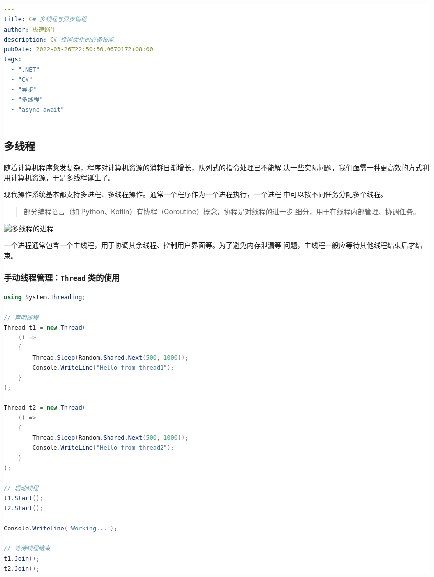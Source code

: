 ```yaml
---
title: C# 多线程与异步编程
author: 极速蜗牛
description: C# 性能优化的必备技能
pubDate: 2022-03-26T22:50:50.0670172+08:00
tags:
  - ".NET"
  - "C#"
  - "异步"
  - "多线程"
  - "async await"
---
```


## 多线程

随着计算机程序愈发复杂，程序对计算机资源的消耗日渐增长，队列式的指令处理已不能解
决一些实际问题，我们亟需一种更高效的方式利用计算机资源，于是多线程诞生了。

现代操作系统基本都支持多进程、多线程操作。通常一个程序作为一个进程执行，一个进程
中可以按不同任务分配多个线程。

> 部分编程语言（如 Python、Kotlin）有协程（Coroutine）概念，协程是对线程的进一步
> 细分，用于在线程内部管理、协调任务。

![多线程的进程][multithreaded-process]

一个进程通常包含一个主线程，用于协调其余线程、控制用户界面等。为了避免内存泄漏等
问题，主线程一般应等待其他线程结束后才结束。

### 手动线程管理：`Thread` 类的使用

```csharp
using System.Threading;

// 声明线程
Thread t1 = new Thread(
    () =>
    {
        Thread.Sleep(Random.Shared.Next(500, 1000));
        Console.WriteLine("Hello from thread1");
    }
);

Thread t2 = new Thread(
    () =>
    {
        Thread.Sleep(Random.Shared.Next(500, 1000));
        Console.WriteLine("Hello from thread2");
    }
);

// 启动线程
t1.Start();
t2.Start();

Console.WriteLine("Working...");

// 等待线程结束
t1.Join();
t2.Join();
```


[multithreaded-process]: /image/c-sharp-multithreading-and-asynchronous-programming/multithreaded-process.svg
[async-programming-with-task]: /image/c-sharp-multithreading-and-asynchronous-programming/async-programming-with-task.png